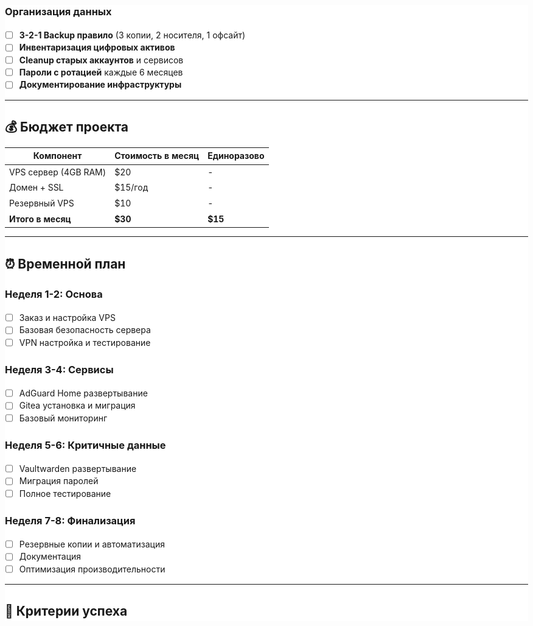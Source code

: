 ### Организация данных
- [ ] **3-2-1 Backup правило** (3 копии, 2 носителя, 1 офсайт)
- [ ] **Инвентаризация цифровых активов**
- [ ] **Cleanup старых аккаунтов** и сервисов
- [ ] **Пароли с ротацией** каждые 6 месяцев
- [ ] **Документирование инфраструктуры**

---

## 💰 Бюджет проекта

| Компонент | Стоимость в месяц | Единоразово |
|-----------|-------------------|-------------|
| VPS сервер (4GB RAM) | $20 | - |
| Домен + SSL | $15/год | - |
| Резервный VPS | $10 | - |
| **Итого в месяц** | **$30** | **$15** |

---

## ⏰ Временной план

### Неделя 1-2: Основа
- [ ] Заказ и настройка VPS
- [ ] Базовая безопасность сервера
- [ ] VPN настройка и тестирование

### Неделя 3-4: Сервисы
- [ ] AdGuard Home развертывание
- [ ] Gitea установка и миграция
- [ ] Базовый мониторинг

### Неделя 5-6: Критичные данные  
- [ ] Vaultwarden развертывание
- [ ] Миграция паролей
- [ ] Полное тестирование

### Неделя 7-8: Финализация
- [ ] Резервные копии и автоматизация
- [ ] Документация
- [ ] Оптимизация производительности

---

## 🎯 Критерии успеха
